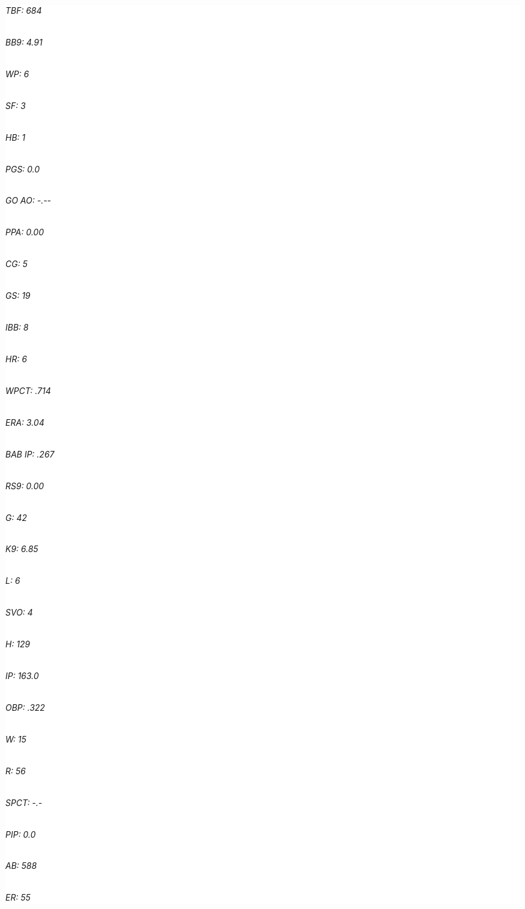 ###### TBF: 684
###### BB9: 4.91
###### WP: 6
###### SF: 3
###### HB: 1
###### PGS: 0.0
###### GO AO: -.--
###### PPA: 0.00
###### CG: 5
###### GS: 19
###### IBB: 8
###### HR: 6
###### WPCT: .714
###### ERA: 3.04
###### BAB IP: .267
###### RS9: 0.00
###### G: 42
###### K9: 6.85
###### L: 6
###### SVO: 4
###### H: 129
###### IP: 163.0
###### OBP: .322
###### W: 15
###### R: 56
###### SPCT: -.-
###### PIP: 0.0
###### AB: 588
###### ER: 55